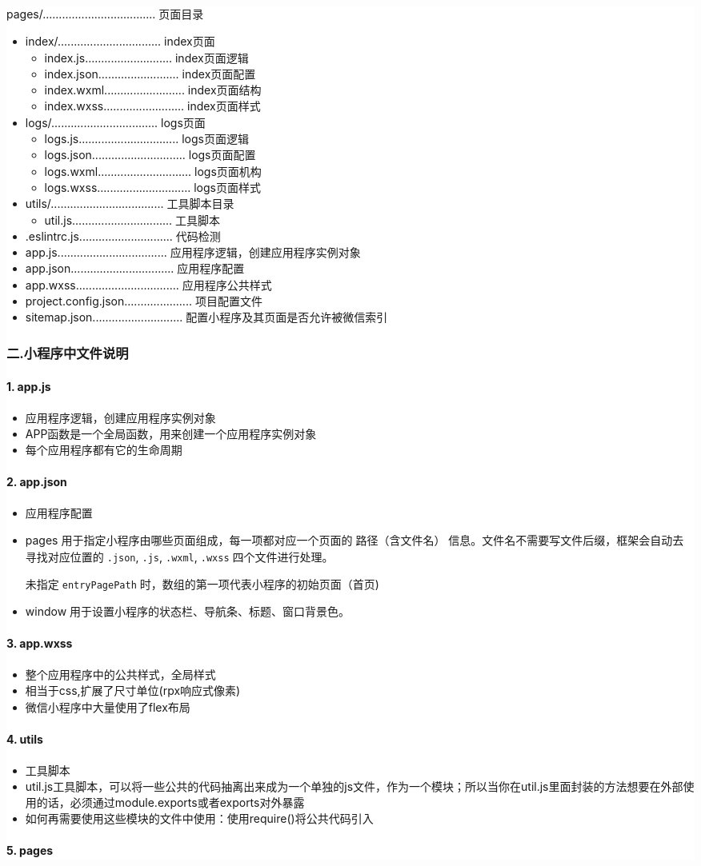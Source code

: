 pages/................................... 页面目录

- index/................................ index页面
  - index.js........................... index页面逻辑
  - index.json......................... index页面配置
  - index.wxml......................... index页面结构
  - index.wxss......................... index页面样式
- logs/.................................  logs页面
  - logs.js............................... logs页面逻辑
  - logs.json............................. logs页面配置 
  - logs.wxml............................. logs页面机构  
  - logs.wxss............................. logs页面样式
- utils/................................... 工具脚本目录
  - util.js............................... 工具脚本
- .eslintrc.js............................. 代码检测
- app.js.................................. 应用程序逻辑，创建应用程序实例对象
- app.json................................ 应用程序配置
- app.wxss................................ 应用程序公共样式
- project.config.json..................... 项目配置文件
- sitemap.json............................ 配置小程序及其页面是否允许被微信索引

### 二.小程序中文件说明

#### 1. app.js

- 应用程序逻辑，创建应用程序实例对象
- APP函数是一个全局函数，用来创建一个应用程序实例对象
- 每个应用程序都有它的生命周期

#### 2. app.json

- 应用程序配置

- pages 用于指定小程序由哪些页面组成，每一项都对应一个页面的 路径（含文件名） 信息。文件名不需要写文件后缀，框架会自动去寻找对应位置的 `.json`, `.js`, `.wxml`, `.wxss` 四个文件进行处理。

  未指定 `entryPagePath` 时，数组的第一项代表小程序的初始页面（首页)

- window 用于设置小程序的状态栏、导航条、标题、窗口背景色。

#### 3. app.wxss

- 整个应用程序中的公共样式，全局样式
- 相当于css,扩展了尺寸单位(rpx响应式像素)
- 微信小程序中大量使用了flex布局

#### 4. utils 

- 工具脚本
- util.js工具脚本，可以将一些公共的代码抽离出来成为一个单独的js文件，作为一个模块；所以当你在util.js里面封装的方法想要在外部使用的话，必须通过module.exports或者exports对外暴露
- 如何再需要使用这些模块的文件中使用：使用require()将公共代码引入

#### 5. pages
